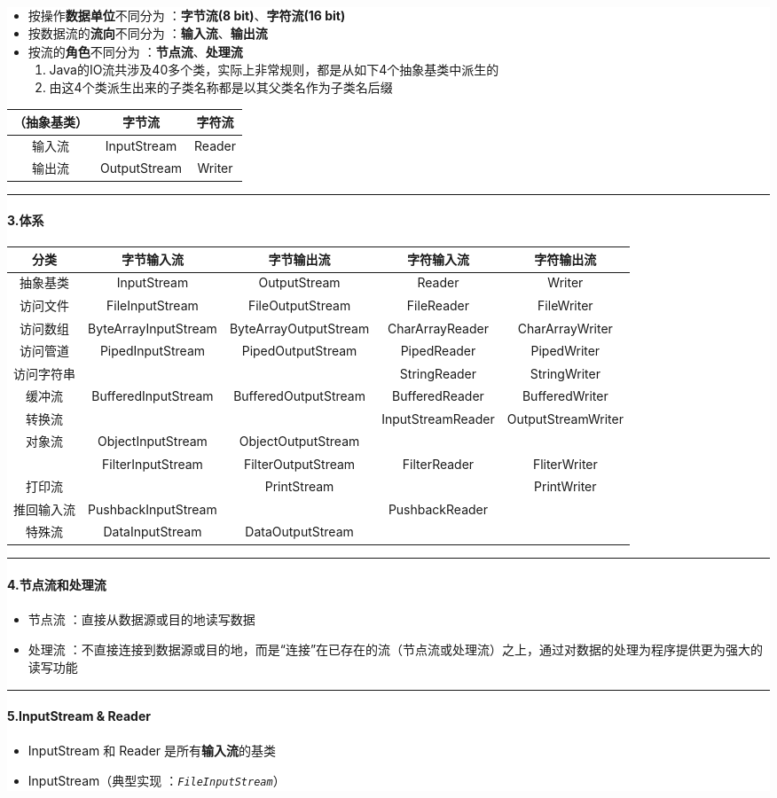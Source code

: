 - 按操作**数据单位**不同分为 ：**字节流(8 bit)**、**字符流(16 bit)**
- 按数据流的**流向**不同分为 ：**输入流**、**输出流**
- 按流的**角色**不同分为 ：**节点流**、**处理流**
	1. Java的IO流共涉及40多个类，实际上非常规则，都是从如下4个抽象基类中派生的
	2. 由这4个类派生出来的子类名称都是以其父类名作为子类名后缀

| （抽象基类） |    字节流    | 字符流 |
| :----------: | :----------: | :----: |
|    输入流    | InputStream  | Reader |
|    输出流    | OutputStream | Writer |

------

#### 3.体系

|    分类    |      字节输入流      |      字节输出流       |    字符输入流     |     字符输出流     |
| :--------: | :------------------: | :-------------------: | :---------------: | :----------------: |
|  抽象基类  |     InputStream      |     OutputStream      |      Reader       |       Writer       |
|  访问文件  |   FileInputStream    |   FileOutputStream    |    FileReader     |     FileWriter     |
|  访问数组  | ByteArrayInputStream | ByteArrayOutputStream |  CharArrayReader  |  CharArrayWriter   |
|  访问管道  |   PipedInputStream   |   PipedOutputStream   |    PipedReader    |    PipedWriter     |
| 访问字符串 |                      |                       |   StringReader    |    StringWriter    |
|   缓冲流   | BufferedInputStream  | BufferedOutputStream  |  BufferedReader   |   BufferedWriter   |
|   转换流   |                      |                       | InputStreamReader | OutputStreamWriter |
|   对象流   |  ObjectInputStream   |  ObjectOutputStream   |                   |                    |
|            |  FilterInputStream   |  FilterOutputStream   |   FilterReader    |    FliterWriter    |
|   打印流   |                      |      PrintStream      |                   |    PrintWriter     |
| 推回输入流 | PushbackInputStream  |                       |  PushbackReader   |                    |
|   特殊流   |   DataInputStream    |   DataOutputStream    |                   |                    |

------

#### 4.节点流和处理流

- 节点流 ：直接从数据源或目的地读写数据

- 处理流 ：不直接连接到数据源或目的地，而是“连接”在已存在的流（节点流或处理流）之上，通过对数据的处理为程序提供更为强大的读写功能

------

#### 5.InputStream & Reader

- InputStream 和 Reader 是所有**输入流**的基类

- InputStream（典型实现 ：*`FileInputStream`*）

